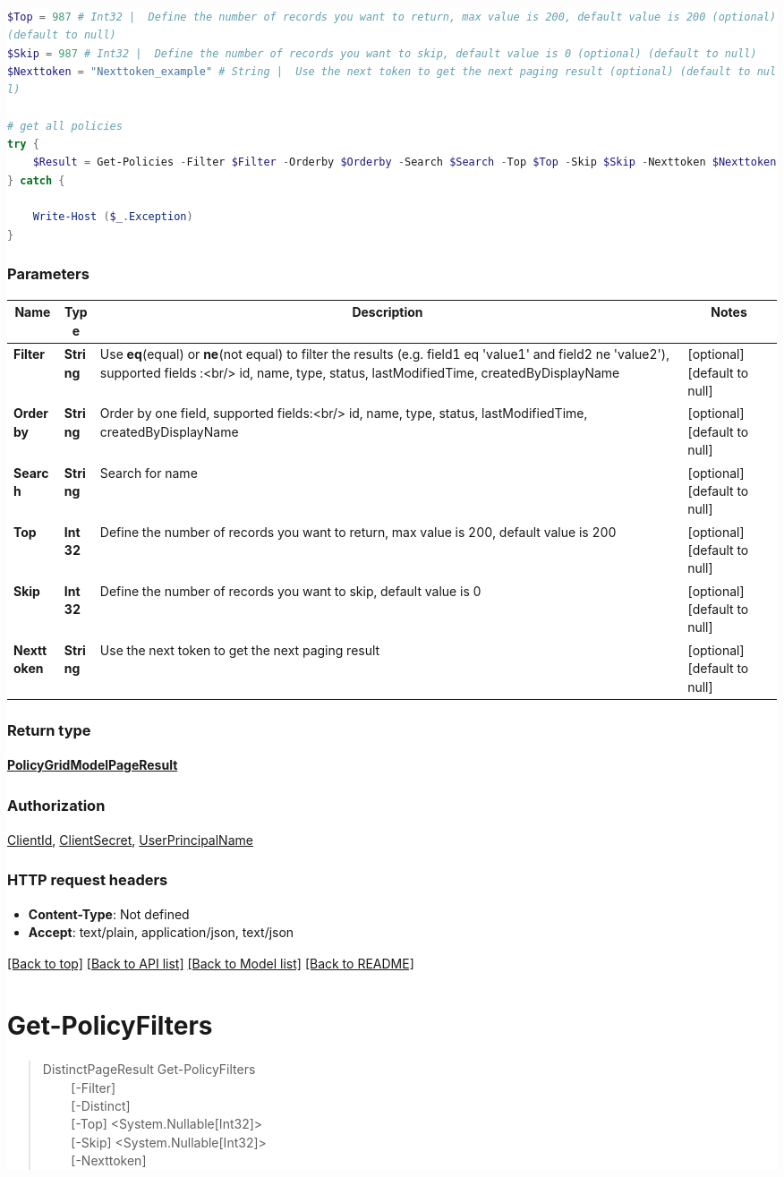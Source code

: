```powershell
$Top = 987 # Int32 |  Define the number of records you want to return, max value is 200, default value is 200 (optional) (default to null)
$Skip = 987 # Int32 |  Define the number of records you want to skip, default value is 0 (optional) (default to null)
$Nexttoken = "Nexttoken_example" # String |  Use the next token to get the next paging result (optional) (default to null)

# get all policies
try {
    $Result = Get-Policies -Filter $Filter -Orderby $Orderby -Search $Search -Top $Top -Skip $Skip -Nexttoken $Nexttoken
} catch {
    
    Write-Host ($_.Exception)
}
```

### Parameters

Name | Type | Description  | Notes
------------- | ------------- | ------------- | -------------
 **Filter** | **String**| Use **eq**(equal) or **ne**(not equal) to filter the results (e.g. field1 eq &#39;value1&#39; and field2 ne &#39;value2&#39;), supported fields :&lt;br/&gt; id, name, type, status, lastModifiedTime, createdByDisplayName | [optional] [default to null]
 **Orderby** | **String**| Order by one field, supported fields:&lt;br/&gt; id, name, type, status, lastModifiedTime, createdByDisplayName | [optional] [default to null]
 **Search** | **String**| Search for name | [optional] [default to null]
 **Top** | **Int32**|  Define the number of records you want to return, max value is 200, default value is 200 | [optional] [default to null]
 **Skip** | **Int32**|  Define the number of records you want to skip, default value is 0 | [optional] [default to null]
 **Nexttoken** | **String**|  Use the next token to get the next paging result | [optional] [default to null]

### Return type

[**PolicyGridModelPageResult**](PolicyGridModelPageResult.md)

### Authorization

[ClientId](../README.md#ClientId), [ClientSecret](../README.md#ClientSecret), [UserPrincipalName](../README.md#UserPrincipalName)

### HTTP request headers

 - **Content-Type**: Not defined
 - **Accept**: text/plain, application/json, text/json

[[Back to top]](#) [[Back to API list]](../README.md#documentation-for-api-endpoints) [[Back to Model list]](../README.md#documentation-for-models) [[Back to README]](../README.md)

<a name="Get-PolicyFilters"></a>
# **Get-PolicyFilters**
> DistinctPageResult Get-PolicyFilters<br>
> &nbsp;&nbsp;&nbsp;&nbsp;&nbsp;&nbsp;&nbsp;&nbsp;[-Filter] <String><br>
> &nbsp;&nbsp;&nbsp;&nbsp;&nbsp;&nbsp;&nbsp;&nbsp;[-Distinct] <String><br>
> &nbsp;&nbsp;&nbsp;&nbsp;&nbsp;&nbsp;&nbsp;&nbsp;[-Top] <System.Nullable[Int32]><br>
> &nbsp;&nbsp;&nbsp;&nbsp;&nbsp;&nbsp;&nbsp;&nbsp;[-Skip] <System.Nullable[Int32]><br>
> &nbsp;&nbsp;&nbsp;&nbsp;&nbsp;&nbsp;&nbsp;&nbsp;[-Nexttoken] <String><br>
